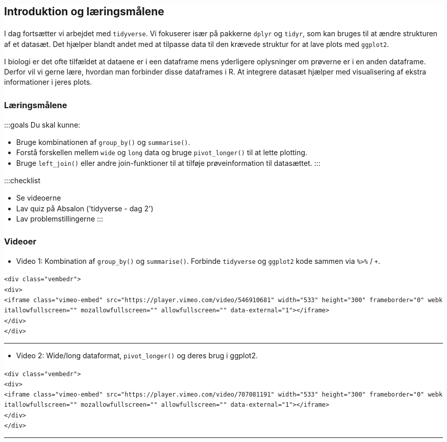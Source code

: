 

## Introduktion og læringsmålene

I dag fortsætter vi arbejdet med `tidyverse`. Vi fokuserer især på pakkerne `dplyr` og `tidyr`, som kan bruges til at ændre strukturen af et datasæt. Det hjælper blandt andet med at tilpasse data til den krævede struktur for at lave plots med `ggplot2`.

I biologi er det ofte tilfældet at dataene er i een dataframe mens yderligere oplysninger om prøverne er i en anden dataframe. Derfor vil vi gerne lære, hvordan man forbinder disse dataframes i R. At integrere datasæt hjælper med visualisering af ekstra informationer i jeres plots.

### Læringsmålene

:::goals
Du skal kunne:

* Bruge kombinationen af `group_by()` og `summarise()`.
* Forstå forskellen mellem `wide` og `long` data og bruge `pivot_longer()` til at lette plotting.
* Bruge `left_join()` eller andre join-funktioner til at tilføje prøveinformation til datasættet.
:::

:::checklist
* Se videoerne
* Lav quiz på Absalon ('tidyverse - dag 2') 
* Lav problemstillingerne
:::

### Videoer

* Video 1: Kombination af `group_by()` og `summarise()`. Forbinde `tidyverse` og `ggplot2` kode sammen via `%>%` / `+`.


```{=html}
<div class="vembedr">
<div>
<iframe class="vimeo-embed" src="https://player.vimeo.com/video/546910681" width="533" height="300" frameborder="0" webkitallowfullscreen="" mozallowfullscreen="" allowfullscreen="" data-external="1"></iframe>
</div>
</div>
```

---

* Video 2: Wide/long dataformat, `pivot_longer()` og deres brug i ggplot2.


```{=html}
<div class="vembedr">
<div>
<iframe class="vimeo-embed" src="https://player.vimeo.com/video/707081191" width="533" height="300" frameborder="0" webkitallowfullscreen="" mozallowfullscreen="" allowfullscreen="" data-external="1"></iframe>
</div>
</div>
```

---